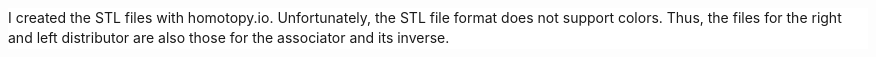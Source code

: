I created the STL files with homotopy.io. Unfortunately, the STL file format does not support colors. Thus, the files for the right and left distributor are also those for the associator and its inverse.
<br>
